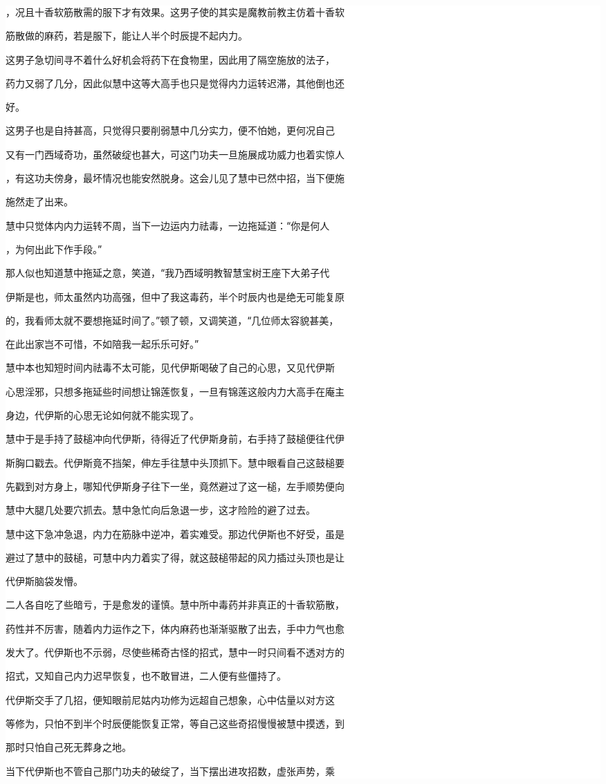 ，况且十香软筋散需的服下才有效果。这男子使的其实是魔教前教主仿着十香软

筋散做的麻药，若是服下，能让人半个时辰提不起内力。

这男子急切间寻不着什么好机会将药下在食物里，因此用了隔空施放的法子，

药力又弱了几分，因此似慧中这等大高手也只是觉得内力运转迟滞，其他倒也还

好。

这男子也是自持甚高，只觉得只要削弱慧中几分实力，便不怕她，更何况自己

又有一门西域奇功，虽然破绽也甚大，可这门功夫一旦施展成功威力也着实惊人

，有这功夫傍身，最坏情况也能安然脱身。这会儿见了慧中已然中招，当下便施

施然走了出来。

慧中只觉体内内力运转不周，当下一边运内力祛毒，一边拖延道：“你是何人

，为何出此下作手段。”

那人似也知道慧中拖延之意，笑道，“我乃西域明教智慧宝树王座下大弟子代

伊斯是也，师太虽然内功高强，但中了我这毒药，半个时辰内也是绝无可能复原

的，我看师太就不要想拖延时间了。”顿了顿，又调笑道，“几位师太容貌甚美，

在此出家岂不可惜，不如陪我一起乐乐可好。”

慧中本也知短时间内祛毒不太可能，见代伊斯喝破了自己的心思，又见代伊斯

心思淫邪，只想多拖延些时间想让锦莲恢复，一旦有锦莲这般内力大高手在庵主

身边，代伊斯的心思无论如何就不能实现了。

慧中于是手持了鼓槌冲向代伊斯，待得近了代伊斯身前，右手持了鼓槌便往代伊

斯胸口戳去。代伊斯竟不挡架，伸左手往慧中头顶抓下。慧中眼看自己这鼓槌要

先戳到对方身上，哪知代伊斯身子往下一坐，竟然避过了这一槌，左手顺势便向

慧中大腿几处要穴抓去。慧中急忙向后急退一步，这才险险的避了过去。

慧中这下急冲急退，内力在筋脉中逆冲，着实难受。那边代伊斯也不好受，虽是

避过了慧中的鼓槌，可慧中内力着实了得，就这鼓槌带起的风力插过头顶也是让

代伊斯脑袋发懵。

二人各自吃了些暗亏，于是愈发的谨慎。慧中所中毒药并非真正的十香软筋散，

药性并不厉害，随着内力运作之下，体内麻药也渐渐驱散了出去，手中力气也愈

发大了。代伊斯也不示弱，尽使些稀奇古怪的招式，慧中一时只间看不透对方的

招式，又知自己内力迟早恢复，也不敢冒进，二人便有些僵持了。

代伊斯交手了几招，便知眼前尼姑内功修为远超自己想象，心中估量以对方这

等修为，只怕不到半个时辰便能恢复正常，等自己这些奇招慢慢被慧中摸透，到

那时只怕自己死无葬身之地。

当下代伊斯也不管自己那门功夫的破绽了，当下摆出进攻招数，虚张声势，乘
